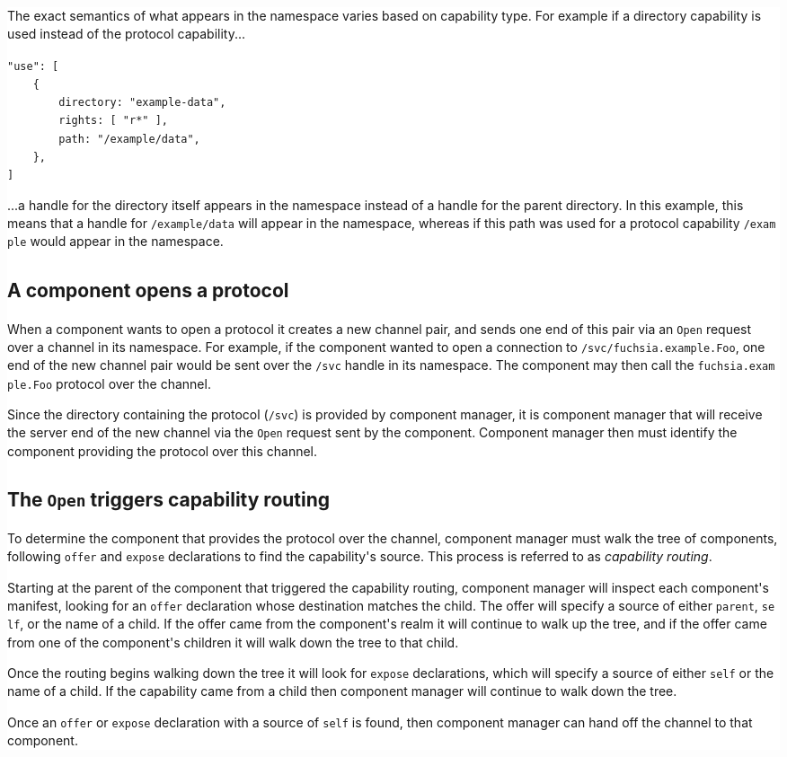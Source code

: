 The exact semantics of what appears in the namespace varies based on capability
type. For example if a directory capability is used instead of the protocol
capability...

```json5
"use": [
    {
        directory: "example-data",
        rights: [ "r*" ],
        path: "/example/data",
    },
]
```

...a handle for the directory itself appears in the namespace instead of a
handle for the parent directory. In this example, this means that a handle for
`/example/data` will appear in the namespace, whereas if this path was used for
a protocol capability `/example` would appear in the namespace.

## A component opens a protocol

When a component wants to open a protocol it creates a new channel pair, and
sends one end of this pair via an `Open` request over a channel in its
namespace. For example, if the component wanted to open a connection to
`/svc/fuchsia.example.Foo`, one end of the new channel pair would be sent over
the `/svc` handle in its namespace. The component may then call the
`fuchsia.example.Foo` protocol over the channel.

Since the directory containing the protocol (`/svc`) is provided by component
manager, it is component manager that will receive the server end of the new
channel via the `Open` request sent by the component. Component manager then
must identify the component providing the protocol over this channel.

## The `Open` triggers capability routing

To determine the component that provides the protocol over the channel,
component manager must walk the tree of components, following `offer` and
`expose` declarations to find the capability's source. This process is referred
to as _capability routing_.

Starting at the parent of the component that triggered the capability routing,
component manager will inspect each component's manifest, looking for an `offer`
declaration whose destination matches the child. The offer will specify a source
of either `parent`, `self`, or the name of a child. If the offer came from the
component's realm it will continue to walk up the tree, and if the offer came
from one of the component's children it will walk down the tree to that child.

Once the routing begins walking down the tree it will look for `expose`
declarations, which will specify a source of either `self` or the name of a
child. If the capability came from a child then component manager will continue
to walk down the tree.

Once an `offer` or `expose` declaration with a source of `self` is found, then
component manager can hand off the channel to that component.


[ns-construction]: #constructing-a-components-namespace
[protocol-open]: #a-component-opens-a-protocol
[cap-routing]: #the-open-triggers-capability-routing
[binding]: #binding-to-a-component-and-sending-a-protocol-channel
[handle]: /docs/concepts/kernel/handles.md
[channel]: /docs/reference/kernel_objects/channel.md
[namespaces]: /docs/concepts/process/namespaces.md
[component-manifests]: component_manifests.md
[fuchsia.io]: /sdk/fidl/fuchsia.io/io.fidl
[abi-system]: /docs/concepts/system/abi/system.md
[realm.fidl]: /sdk/fidl/fuchsia.sys2/realm.fidl
